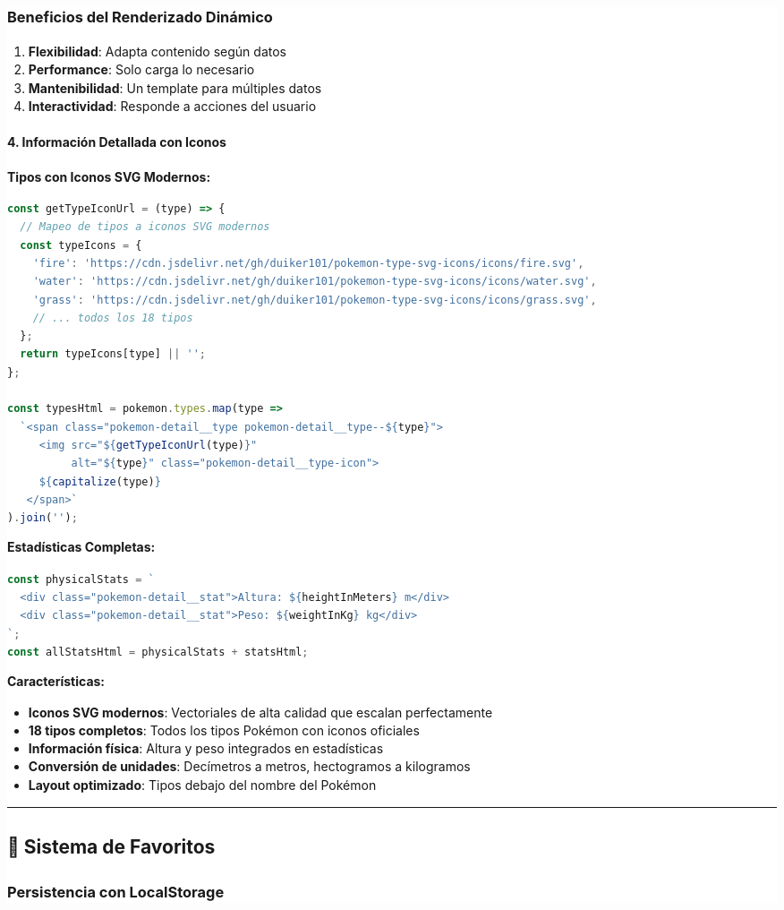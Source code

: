 ### Beneficios del Renderizado Dinámico

1. **Flexibilidad**: Adapta contenido según datos
2. **Performance**: Solo carga lo necesario
3. **Mantenibilidad**: Un template para múltiples datos
4. **Interactividad**: Responde a acciones del usuario

#### 4. **Información Detallada con Iconos**

**Tipos con Iconos SVG Modernos:**
```javascript
const getTypeIconUrl = (type) => {
  // Mapeo de tipos a iconos SVG modernos
  const typeIcons = {
    'fire': 'https://cdn.jsdelivr.net/gh/duiker101/pokemon-type-svg-icons/icons/fire.svg',
    'water': 'https://cdn.jsdelivr.net/gh/duiker101/pokemon-type-svg-icons/icons/water.svg',
    'grass': 'https://cdn.jsdelivr.net/gh/duiker101/pokemon-type-svg-icons/icons/grass.svg',
    // ... todos los 18 tipos
  };
  return typeIcons[type] || '';
};

const typesHtml = pokemon.types.map(type => 
  `<span class="pokemon-detail__type pokemon-detail__type--${type}">
     <img src="${getTypeIconUrl(type)}" 
          alt="${type}" class="pokemon-detail__type-icon">
     ${capitalize(type)}
   </span>`
).join('');
```

**Estadísticas Completas:**
```javascript
const physicalStats = `
  <div class="pokemon-detail__stat">Altura: ${heightInMeters} m</div>
  <div class="pokemon-detail__stat">Peso: ${weightInKg} kg</div>
`;
const allStatsHtml = physicalStats + statsHtml;
```

**Características:**
- **Iconos SVG modernos**: Vectoriales de alta calidad que escalan perfectamente
- **18 tipos completos**: Todos los tipos Pokémon con iconos oficiales
- **Información física**: Altura y peso integrados en estadísticas
- **Conversión de unidades**: Decímetros a metros, hectogramos a kilogramos
- **Layout optimizado**: Tipos debajo del nombre del Pokémon

---

## 💖 Sistema de Favoritos

### Persistencia con LocalStorage
